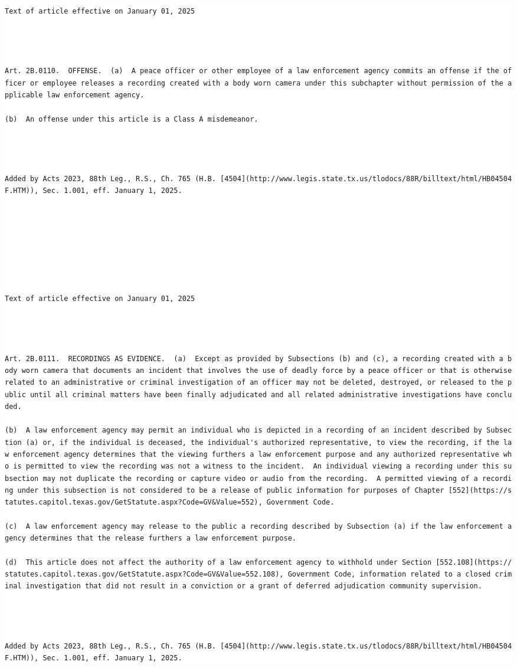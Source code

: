     
    
    
    
      
    
    
    Text of article effective on January 01, 2025
    
      
    
    
    Art. 2B.0110.  OFFENSE.  (a)  A peace officer or other employee of a law enforcement agency commits an offense if the officer or employee releases a recording created with a body worn camera under this subchapter without permission of the applicable law enforcement agency.
    
    (b)  An offense under this article is a Class A misdemeanor.
    
    
    
    
    Added by Acts 2023, 88th Leg., R.S., Ch. 765 (H.B. [4504](http://www.legis.state.tx.us/tlodocs/88R/billtext/html/HB04504F.HTM)), Sec. 1.001, eff. January 1, 2025.
    
    
    
    
    
      
    
    
    Text of article effective on January 01, 2025
    
      
    
    
    Art. 2B.0111.  RECORDINGS AS EVIDENCE.  (a)  Except as provided by Subsections (b) and (c), a recording created with a body worn camera that documents an incident that involves the use of deadly force by a peace officer or that is otherwise related to an administrative or criminal investigation of an officer may not be deleted, destroyed, or released to the public until all criminal matters have been finally adjudicated and all related administrative investigations have concluded.
    
    (b)  A law enforcement agency may permit an individual who is depicted in a recording of an incident described by Subsection (a) or, if the individual is deceased, the individual's authorized representative, to view the recording, if the law enforcement agency determines that the viewing furthers a law enforcement purpose and any authorized representative who is permitted to view the recording was not a witness to the incident.  An individual viewing a recording under this subsection may not duplicate the recording or capture video or audio from the recording.  A permitted viewing of a recording under this subsection is not considered to be a release of public information for purposes of Chapter [552](https://statutes.capitol.texas.gov/GetStatute.aspx?Code=GV&Value=552), Government Code.
    
    (c)  A law enforcement agency may release to the public a recording described by Subsection (a) if the law enforcement agency determines that the release furthers a law enforcement purpose.
    
    (d)  This article does not affect the authority of a law enforcement agency to withhold under Section [552.108](https://statutes.capitol.texas.gov/GetStatute.aspx?Code=GV&Value=552.108), Government Code, information related to a closed criminal investigation that did not result in a conviction or a grant of deferred adjudication community supervision.
    
    
    
    
    Added by Acts 2023, 88th Leg., R.S., Ch. 765 (H.B. [4504](http://www.legis.state.tx.us/tlodocs/88R/billtext/html/HB04504F.HTM)), Sec. 1.001, eff. January 1, 2025.
    
    
    
    
    